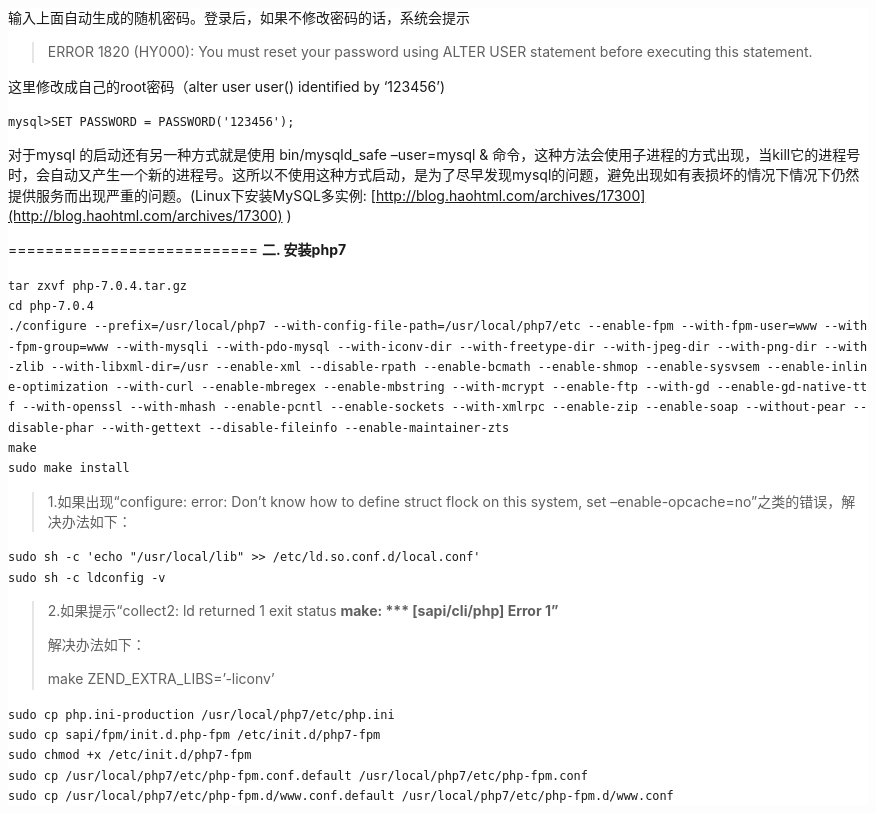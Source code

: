 输入上面自动生成的随机密码。登录后，如果不修改密码的话，系统会提示

> ERROR 1820 (HY000): You must reset your password using ALTER USER statement before executing this statement.

这里修改成自己的root密码（alter user user() identified by ‘123456’)

```
mysql>SET PASSWORD = PASSWORD('123456');
```

对于mysql 的启动还有另一种方式就是使用 bin/mysqld_safe –user=mysql & 命令，这种方法会使用子进程的方式出现，当kill它的进程号时，会自动又产生一个新的进程号。这所以不使用这种方式启动，是为了尽早发现mysql的问题，避免出现如有表损坏的情况下情况下仍然提供服务而出现严重的问题。(Linux下安装MySQL多实例: [http://blog.haohtml.com/archives/17300](http://blog.haohtml.com/archives/17300) )

===========================
**二. 安装php7**

```
tar zxvf php-7.0.4.tar.gz
cd php-7.0.4
./configure --prefix=/usr/local/php7 --with-config-file-path=/usr/local/php7/etc --enable-fpm --with-fpm-user=www --with-fpm-group=www --with-mysqli --with-pdo-mysql --with-iconv-dir --with-freetype-dir --with-jpeg-dir --with-png-dir --with-zlib --with-libxml-dir=/usr --enable-xml --disable-rpath --enable-bcmath --enable-shmop --enable-sysvsem --enable-inline-optimization --with-curl --enable-mbregex --enable-mbstring --with-mcrypt --enable-ftp --with-gd --enable-gd-native-ttf --with-openssl --with-mhash --enable-pcntl --enable-sockets --with-xmlrpc --enable-zip --enable-soap --without-pear --disable-phar --with-gettext --disable-fileinfo --enable-maintainer-zts
make
sudo make install

```

> 1.如果出现“configure: error: Don’t know how to define struct flock on this system, set –enable-opcache=no”之类的错误，解决办法如下：
>
>

```
sudo sh -c 'echo "/usr/local/lib" >> /etc/ld.so.conf.d/local.conf'
sudo sh -c ldconfig -v

```

>
> 2.如果提示“collect2: ld returned 1 exit status
> **make: *** [sapi/cli/php] Error 1”**
>
> 解决办法如下：
>
> make ZEND\_EXTRA\_LIBS=’-liconv’

```
sudo cp php.ini-production /usr/local/php7/etc/php.ini
sudo cp sapi/fpm/init.d.php-fpm /etc/init.d/php7-fpm
sudo chmod +x /etc/init.d/php7-fpm
sudo cp /usr/local/php7/etc/php-fpm.conf.default /usr/local/php7/etc/php-fpm.conf
sudo cp /usr/local/php7/etc/php-fpm.d/www.conf.default /usr/local/php7/etc/php-fpm.d/www.conf

```
